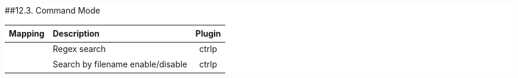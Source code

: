 
<a name="Command_Mode"></a>
##12.3. Command Mode

|    Mapping     |     Description                                       |   Plugin   |
|:---------------|:------------------------------------------------------|:----------:|
| <C-r>          | Regex search                                          | ctrlp      |
| <C-d>          | Search by filename enable/disable                     | ctrlp      |
